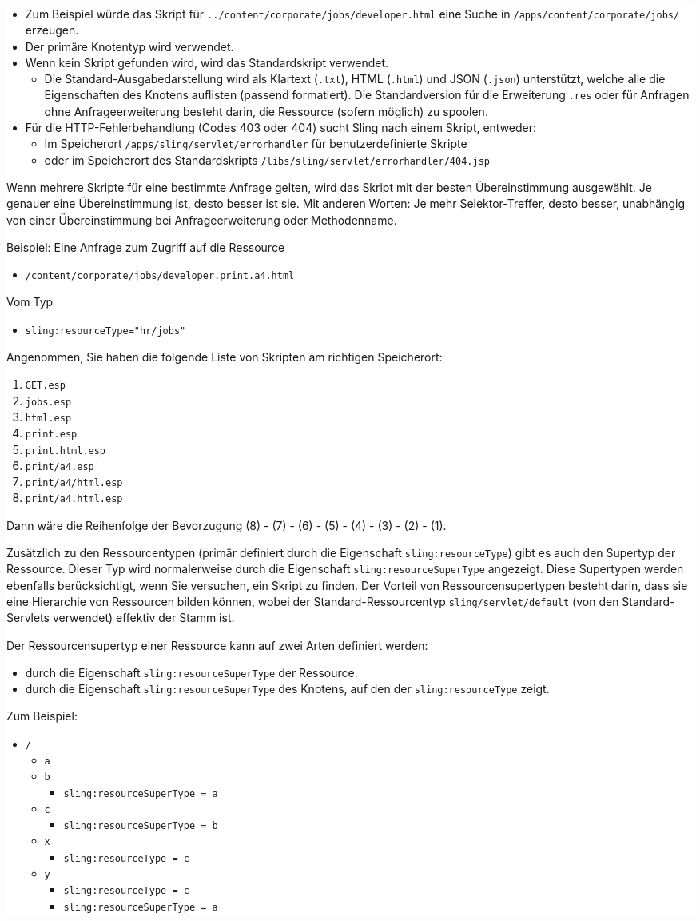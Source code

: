    * Zum Beispiel würde das Skript für `../content/corporate/jobs/developer.html` eine Suche in `/apps/content/corporate/jobs/` erzeugen.
   * Der primäre Knotentyp wird verwendet.
* Wenn kein Skript gefunden wird, wird das Standardskript verwendet.
   * Die Standard-Ausgabedarstellung wird als Klartext (`.txt`), HTML (`.html`) und JSON (`.json`) unterstützt, welche alle die Eigenschaften des Knotens auflisten (passend formatiert). Die Standardversion für die Erweiterung `.res` oder für Anfragen ohne Anfrageerweiterung besteht darin, die Ressource (sofern möglich) zu spoolen.
* Für die HTTP-Fehlerbehandlung (Codes 403 oder 404) sucht Sling nach einem Skript, entweder:
   * Im Speicherort `/apps/sling/servlet/errorhandler` für benutzerdefinierte Skripte
   * oder im Speicherort des Standardskripts `/libs/sling/servlet/errorhandler/404.jsp`

Wenn mehrere Skripte für eine bestimmte Anfrage gelten, wird das Skript mit der besten Übereinstimmung ausgewählt. Je genauer eine Übereinstimmung ist, desto besser ist sie. Mit anderen Worten: Je mehr Selektor-Treffer, desto besser, unabhängig von einer Übereinstimmung bei Anfrageerweiterung oder Methodenname.

Beispiel: Eine Anfrage zum Zugriff auf die Ressource



* `/content/corporate/jobs/developer.print.a4.html`

Vom Typ

* `sling:resourceType="hr/jobs"`

Angenommen, Sie haben die folgende Liste von Skripten am richtigen Speicherort:

1. `GET.esp`
1. `jobs.esp`
1. `html.esp`
1. `print.esp`
1. `print.html.esp`
1. `print/a4.esp`
1. `print/a4/html.esp`
1. `print/a4.html.esp`

Dann wäre die Reihenfolge der Bevorzugung (8) - (7) - (6) - (5) - (4) - (3) - (2) - (1).

Zusätzlich zu den Ressourcentypen (primär definiert durch die Eigenschaft `sling:resourceType`) gibt es auch den Supertyp der Ressource. Dieser Typ wird normalerweise durch die Eigenschaft `sling:resourceSuperType` angezeigt. Diese Supertypen werden ebenfalls berücksichtigt, wenn Sie versuchen, ein Skript zu finden. Der Vorteil von Ressourcensupertypen besteht darin, dass sie eine Hierarchie von Ressourcen bilden können, wobei der Standard-Ressourcentyp `sling/servlet/default` (von den Standard-Servlets verwendet) effektiv der Stamm ist.

Der Ressourcensupertyp einer Ressource kann auf zwei Arten definiert werden:

* durch die Eigenschaft `sling:resourceSuperType` der Ressource.
* durch die Eigenschaft `sling:resourceSuperType` des Knotens, auf den der `sling:resourceType` zeigt.

Zum Beispiel:

* `/`
   * `a`
   * `b`
      * `sling:resourceSuperType = a`
   * `c`
      * `sling:resourceSuperType = b`
   * `x`
      * `sling:resourceType = c`
   * `y`
      * `sling:resourceType = c`
      * `sling:resourceSuperType = a`
